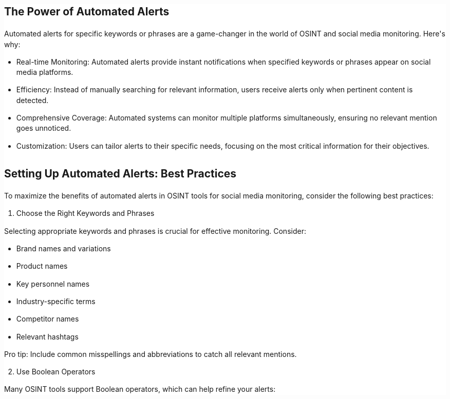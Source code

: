 


## The Power of Automated Alerts



Automated alerts for specific keywords or phrases are a game-changer in the world of OSINT and social media monitoring. Here's why:


* Real-time Monitoring: Automated alerts provide instant notifications when specified keywords or phrases appear on social media platforms.

* Efficiency: Instead of manually searching for relevant information, users receive alerts only when pertinent content is detected.

* Comprehensive Coverage: Automated systems can monitor multiple platforms simultaneously, ensuring no relevant mention goes unnoticed.

* Customization: Users can tailor alerts to their specific needs, focusing on the most critical information for their objectives.




## Setting Up Automated Alerts: Best Practices



To maximize the benefits of automated alerts in OSINT tools for social media monitoring, consider the following best practices:



1. Choose the Right Keywords and Phrases



Selecting appropriate keywords and phrases is crucial for effective monitoring. Consider:


* Brand names and variations

* Product names

* Key personnel names

* Industry-specific terms

* Competitor names

* Relevant hashtags




Pro tip: Include common misspellings and abbreviations to catch all relevant mentions.



2. Use Boolean Operators



Many OSINT tools support Boolean operators, which can help refine your alerts:

